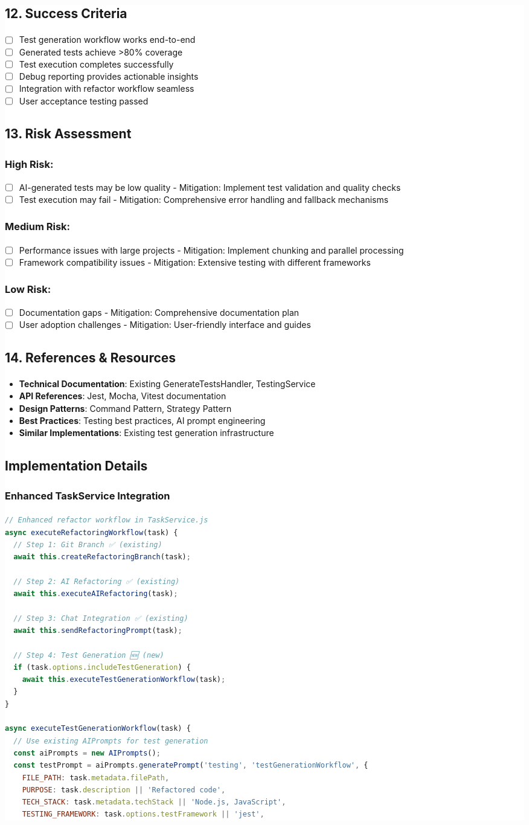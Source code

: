 ## 12. Success Criteria
- [ ] Test generation workflow works end-to-end
- [ ] Generated tests achieve >80% coverage
- [ ] Test execution completes successfully
- [ ] Debug reporting provides actionable insights
- [ ] Integration with refactor workflow seamless
- [ ] User acceptance testing passed

## 13. Risk Assessment

### High Risk:
- [ ] AI-generated tests may be low quality - Mitigation: Implement test validation and quality checks
- [ ] Test execution may fail - Mitigation: Comprehensive error handling and fallback mechanisms

### Medium Risk:
- [ ] Performance issues with large projects - Mitigation: Implement chunking and parallel processing
- [ ] Framework compatibility issues - Mitigation: Extensive testing with different frameworks

### Low Risk:
- [ ] Documentation gaps - Mitigation: Comprehensive documentation plan
- [ ] User adoption challenges - Mitigation: User-friendly interface and guides

## 14. References & Resources
- **Technical Documentation**: Existing GenerateTestsHandler, TestingService
- **API References**: Jest, Mocha, Vitest documentation
- **Design Patterns**: Command Pattern, Strategy Pattern
- **Best Practices**: Testing best practices, AI prompt engineering
- **Similar Implementations**: Existing test generation infrastructure

## Implementation Details

### Enhanced TaskService Integration
```javascript
// Enhanced refactor workflow in TaskService.js
async executeRefactoringWorkflow(task) {
  // Step 1: Git Branch ✅ (existing)
  await this.createRefactoringBranch(task);
  
  // Step 2: AI Refactoring ✅ (existing)
  await this.executeAIRefactoring(task);
  
  // Step 3: Chat Integration ✅ (existing)
  await this.sendRefactoringPrompt(task);
  
  // Step 4: Test Generation 🆕 (new)
  if (task.options.includeTestGeneration) {
    await this.executeTestGenerationWorkflow(task);
  }
}

async executeTestGenerationWorkflow(task) {
  // Use existing AIPrompts for test generation
  const aiPrompts = new AIPrompts();
  const testPrompt = aiPrompts.generatePrompt('testing', 'testGenerationWorkflow', {
    FILE_PATH: task.metadata.filePath,
    PURPOSE: task.description || 'Refactored code',
    TECH_STACK: task.metadata.techStack || 'Node.js, JavaScript',
    TESTING_FRAMEWORK: task.options.testFramework || 'jest',
```